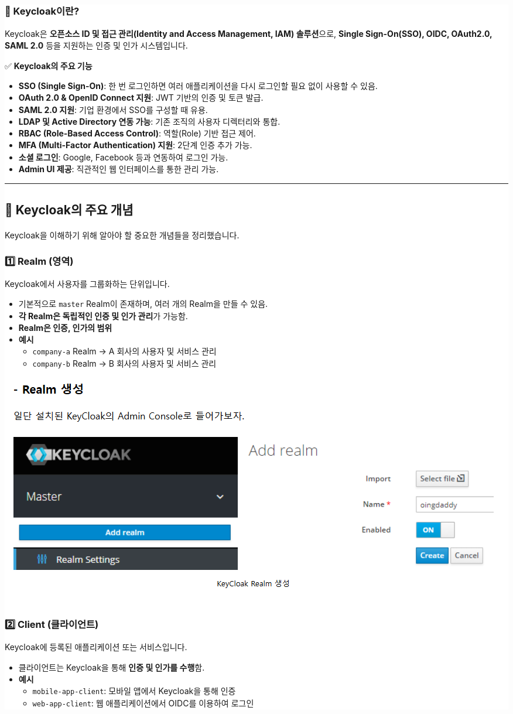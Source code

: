 ### **🔹 Keycloak이란?**
Keycloak은 **오픈소스 ID 및 접근 관리(Identity and Access Management, IAM) 솔루션**으로, **Single Sign-On(SSO), OIDC, OAuth2.0, SAML 2.0** 등을 지원하는 인증 및 인가 시스템입니다.

✅ **Keycloak의 주요 기능**
- **SSO (Single Sign-On)**: 한 번 로그인하면 여러 애플리케이션을 다시 로그인할 필요 없이 사용할 수 있음.
- **OAuth 2.0 & OpenID Connect 지원**: JWT 기반의 인증 및 토큰 발급.
- **SAML 2.0 지원**: 기업 환경에서 SSO를 구성할 때 유용.
- **LDAP 및 Active Directory 연동 가능**: 기존 조직의 사용자 디렉터리와 통합.
- **RBAC (Role-Based Access Control)**: 역할(Role) 기반 접근 제어.
- **MFA (Multi-Factor Authentication) 지원**: 2단계 인증 추가 가능.
- **소셜 로그인**: Google, Facebook 등과 연동하여 로그인 가능.
- **Admin UI 제공**: 직관적인 웹 인터페이스를 통한 관리 가능.

---

## **🔹 Keycloak의 주요 개념**
Keycloak을 이해하기 위해 알아야 할 중요한 개념들을 정리했습니다.

### **1️⃣ Realm (영역)**
Keycloak에서 사용자를 그룹화하는 단위입니다.  
- 기본적으로 `master` Realm이 존재하며, 여러 개의 Realm을 만들 수 있음.
- **각 Realm은 독립적인 인증 및 인가 관리**가 가능함.
- **Realm은 인증, 인가의 범위**
- **예시**
  - `company-a` Realm → A 회사의 사용자 및 서비스 관리
  - `company-b` Realm → B 회사의 사용자 및 서비스 관리

![alt text](images/image-89.png)
### **2️⃣ Client (클라이언트)**
Keycloak에 등록된 애플리케이션 또는 서비스입니다.  
- 클라이언트는 Keycloak을 통해 **인증 및 인가를 수행**함.
- **예시**
  - `mobile-app-client`: 모바일 앱에서 Keycloak을 통해 인증
  - `web-app-client`: 웹 애플리케이션에서 OIDC를 이용하여 로그인
